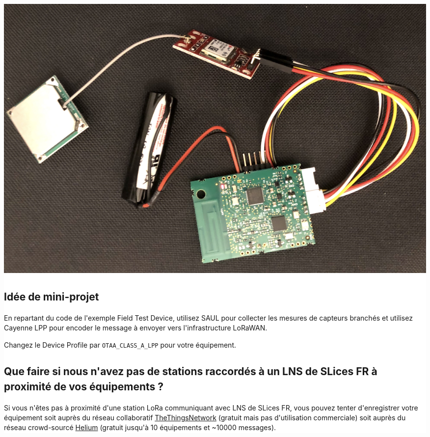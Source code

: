 ![Wyres + GNSS](images/wyres-gnss-uart.jpg)

## Idée de mini-projet 

En repartant du code de l'exemple Field Test Device, utilisez SAUL pour collecter les mesures de capteurs branchés et utilisez Cayenne LPP pour encoder le message à envoyer vers l'infrastructure LoRaWAN.

Changez le Device Profile par `OTAA_CLASS_A_LPP` pour votre équipement.

## Que faire si nous n'avez pas de stations raccordés à un LNS de SLices FR à proximité de vos équipements ?

Si vous n'êtes pas à proximité d'une station LoRa communiquant avec LNS de SLices FR, vous pouvez tenter d'enregistrer votre équipement soit auprès du réseau collaboratif [TheThingsNetwork](https://eu1.cloud.thethings.network/console/) (gratuit mais pas d'utilisation commerciale) soit auprès du réseau crowd-sourcé [Helium](https://console.helium.com) (gratuit jusqu'à 10 équipements et ~10000 messages).
